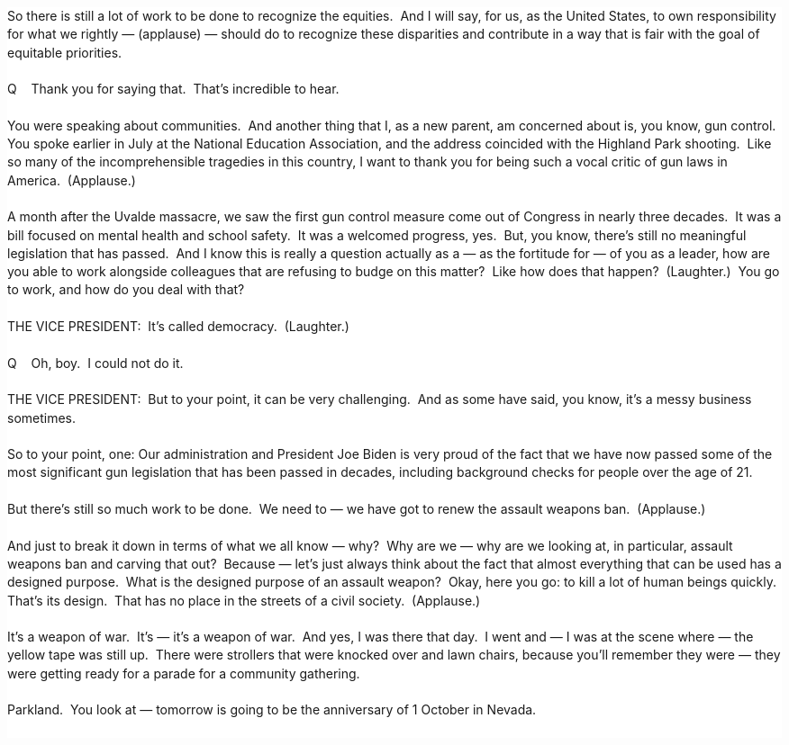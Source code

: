So there is still a lot of work to be done to recognize the equities. 
And I will say, for us, as the United States, to own responsibility for
what we rightly — (applause) — should do to recognize these disparities
and contribute in a way that is fair with the goal of equitable
priorities.  
   
Q    Thank you for saying that.  That’s incredible to hear.   
   
You were speaking about communities.  And another thing that I, as a new
parent, am concerned about is, you know, gun control.  You spoke earlier
in July at the National Education Association, and the address coincided
with the Highland Park shooting.  Like so many of the incomprehensible
tragedies in this country, I want to thank you for being such a vocal
critic of gun laws in America.  (Applause.)  
   
A month after the Uvalde massacre, we saw the first gun control measure
come out of Congress in nearly three decades.  It was a bill focused on
mental health and school safety.  It was a welcomed progress, yes.  But,
you know, there’s still no meaningful legislation that has passed.  And
I know this is really a question actually as a — as the fortitude for —
of you as a leader, how are you able to work alongside colleagues that
are refusing to budge on this matter?  Like how does that happen? 
(Laughter.)  You go to work, and how do you deal with that?  
   
THE VICE PRESIDENT:  It’s called democracy.  (Laughter.)  
   
Q    Oh, boy.  I could not do it.   
   
THE VICE PRESIDENT:  But to your point, it can be very challenging.  And
as some have said, you know, it’s a messy business sometimes.   
   
So to your point, one: Our administration and President Joe Biden is
very proud of the fact that we have now passed some of the most
significant gun legislation that has been passed in decades, including
background checks for people over the age of 21.   
   
But there’s still so much work to be done.  We need to — we have got to
renew the assault weapons ban.  (Applause.)  
   
And just to break it down in terms of what we all know — why?  Why are
we — why are we looking at, in particular, assault weapons ban and
carving that out?  Because — let’s just always think about the fact that
almost everything that can be used has a designed purpose.  What is the
designed purpose of an assault weapon?  Okay, here you go: to kill a lot
of human beings quickly.  That’s its design.  That has no place in the
streets of a civil society.  (Applause.)  
   
It’s a weapon of war.  It’s — it’s a weapon of war.  And yes, I was
there that day.  I went and — I was at the scene where — the yellow tape
was still up.  There were strollers that were knocked over and lawn
chairs, because you’ll remember they were — they were getting ready for
a parade for a community gathering.   
   
Parkland.  You look at — tomorrow is going to be the anniversary of 1
October in Nevada.   
   
